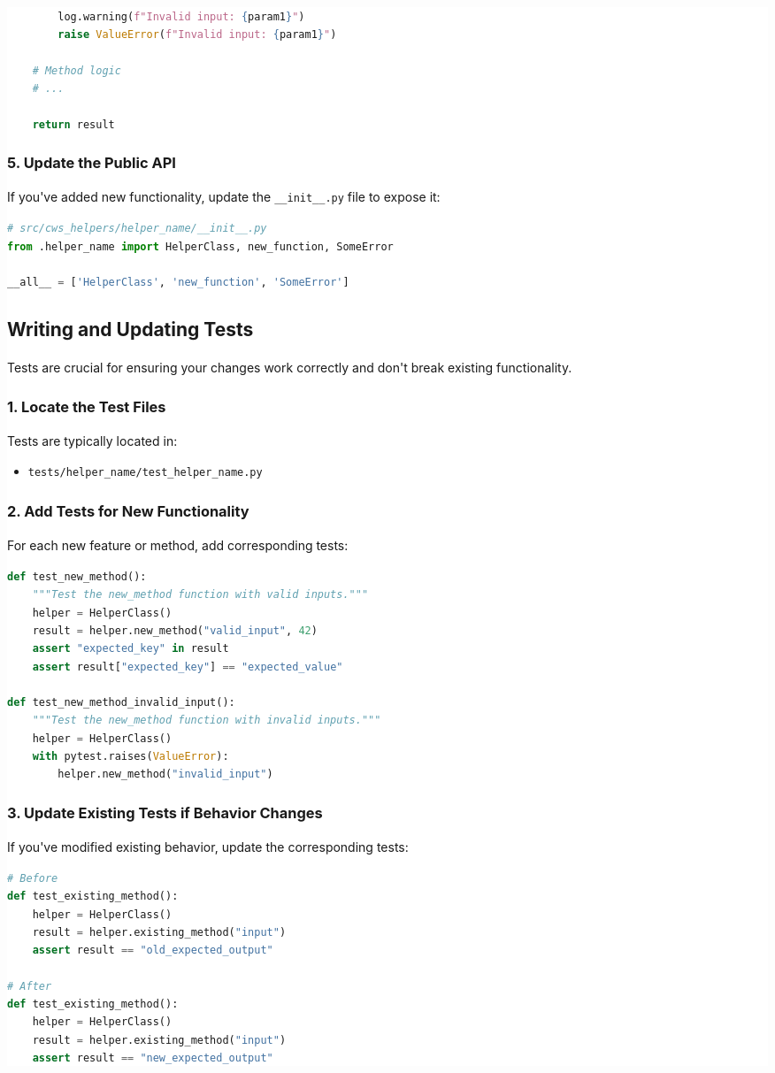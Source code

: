 ```python
        log.warning(f"Invalid input: {param1}")
        raise ValueError(f"Invalid input: {param1}")
    
    # Method logic
    # ...
    
    return result
```

### 5. Update the Public API

If you've added new functionality, update the `__init__.py` file to expose it:

```python
# src/cws_helpers/helper_name/__init__.py
from .helper_name import HelperClass, new_function, SomeError

__all__ = ['HelperClass', 'new_function', 'SomeError']
```

## Writing and Updating Tests

Tests are crucial for ensuring your changes work correctly and don't break existing functionality.

### 1. Locate the Test Files

Tests are typically located in:
- `tests/helper_name/test_helper_name.py`

### 2. Add Tests for New Functionality

For each new feature or method, add corresponding tests:

```python
def test_new_method():
    """Test the new_method function with valid inputs."""
    helper = HelperClass()
    result = helper.new_method("valid_input", 42)
    assert "expected_key" in result
    assert result["expected_key"] == "expected_value"

def test_new_method_invalid_input():
    """Test the new_method function with invalid inputs."""
    helper = HelperClass()
    with pytest.raises(ValueError):
        helper.new_method("invalid_input")
```

### 3. Update Existing Tests if Behavior Changes

If you've modified existing behavior, update the corresponding tests:

```python
# Before
def test_existing_method():
    helper = HelperClass()
    result = helper.existing_method("input")
    assert result == "old_expected_output"

# After
def test_existing_method():
    helper = HelperClass()
    result = helper.existing_method("input")
    assert result == "new_expected_output"
```


[0.4.0]: https://github.com/caseywschmid/cws-helpers/compare/v0.3.0...v0.4.0